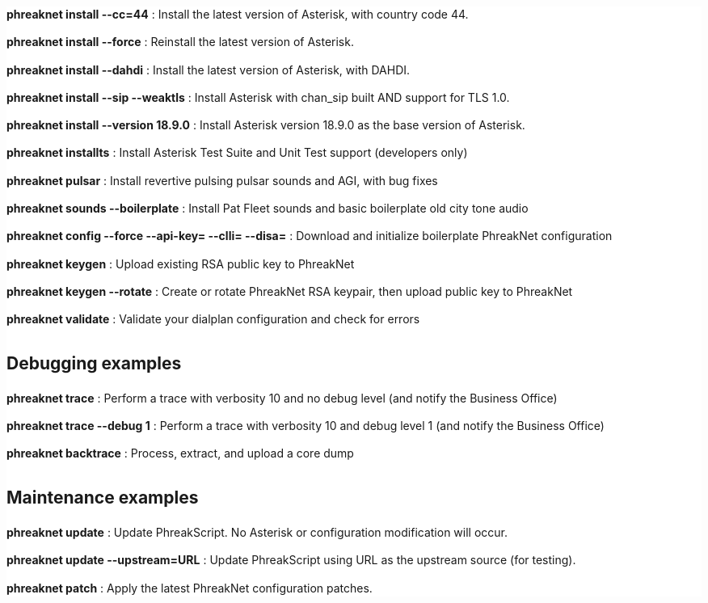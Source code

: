 **phreaknet install --cc=44**
: Install the latest version of Asterisk, with country code 44.

**phreaknet install --force**
: Reinstall the latest version of Asterisk.

**phreaknet install --dahdi**
: Install the latest version of Asterisk, with DAHDI.

**phreaknet install --sip --weaktls**
: Install Asterisk with chan_sip built AND support for TLS 1.0.

**phreaknet install --version 18.9.0**
: Install Asterisk version 18.9.0 as the base version of Asterisk.

**phreaknet installts**
: Install Asterisk Test Suite and Unit Test support (developers only)

**phreaknet pulsar**
: Install revertive pulsing pulsar sounds and AGI, with bug fixes

**phreaknet sounds --boilerplate**
: Install Pat Fleet sounds and basic boilerplate old city tone audio

**phreaknet config --force --api-key=<KEY> --clli=<CLLI> --disa=<DISA>**
: Download and initialize boilerplate PhreakNet configuration

**phreaknet keygen**
: Upload existing RSA public key to PhreakNet

**phreaknet keygen --rotate**
: Create or rotate PhreakNet RSA keypair, then upload public key to PhreakNet

**phreaknet validate**
: Validate your dialplan configuration and check for errors

## Debugging examples

**phreaknet trace**
: Perform a trace with verbosity 10 and no debug level (and notify the Business Office)

**phreaknet trace --debug 1**
: Perform a trace with verbosity 10 and debug level 1 (and notify the Business Office)

**phreaknet backtrace**
: Process, extract, and upload a core dump

## Maintenance examples

**phreaknet update**
: Update PhreakScript. No Asterisk or configuration modification will occur.

**phreaknet update --upstream=URL**
: Update PhreakScript using URL as the upstream source (for testing).

**phreaknet patch**
: Apply the latest PhreakNet configuration patches.
